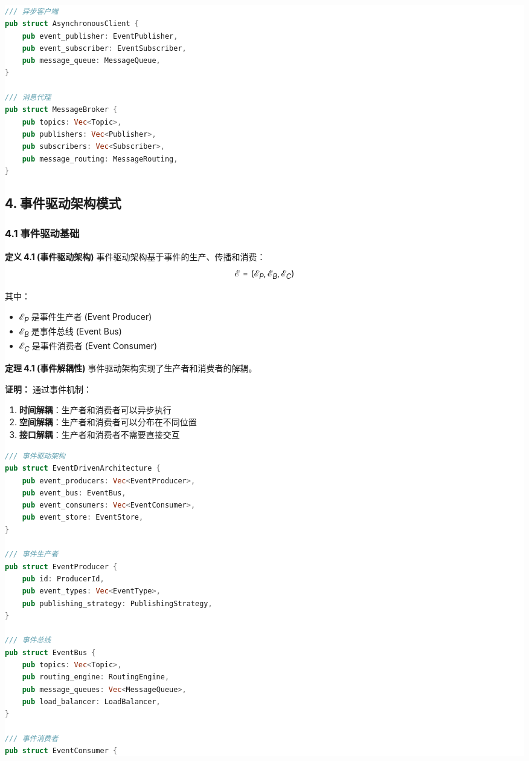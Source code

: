 ```rust
/// 异步客户端
pub struct AsynchronousClient {
    pub event_publisher: EventPublisher,
    pub event_subscriber: EventSubscriber,
    pub message_queue: MessageQueue,
}

/// 消息代理
pub struct MessageBroker {
    pub topics: Vec<Topic>,
    pub publishers: Vec<Publisher>,
    pub subscribers: Vec<Subscriber>,
    pub message_routing: MessageRouting,
}
```

## 4. 事件驱动架构模式

### 4.1 事件驱动基础

**定义 4.1 (事件驱动架构)**
事件驱动架构基于事件的生产、传播和消费：
$$\mathcal{E} = (\mathcal{E}_P, \mathcal{E}_B, \mathcal{E}_C)$$

其中：

- $\mathcal{E}_P$ 是事件生产者 (Event Producer)
- $\mathcal{E}_B$ 是事件总线 (Event Bus)
- $\mathcal{E}_C$ 是事件消费者 (Event Consumer)

**定理 4.1 (事件解耦性)**
事件驱动架构实现了生产者和消费者的解耦。

**证明：** 通过事件机制：

1. **时间解耦**：生产者和消费者可以异步执行
2. **空间解耦**：生产者和消费者可以分布在不同位置
3. **接口解耦**：生产者和消费者不需要直接交互

```rust
/// 事件驱动架构
pub struct EventDrivenArchitecture {
    pub event_producers: Vec<EventProducer>,
    pub event_bus: EventBus,
    pub event_consumers: Vec<EventConsumer>,
    pub event_store: EventStore,
}

/// 事件生产者
pub struct EventProducer {
    pub id: ProducerId,
    pub event_types: Vec<EventType>,
    pub publishing_strategy: PublishingStrategy,
}

/// 事件总线
pub struct EventBus {
    pub topics: Vec<Topic>,
    pub routing_engine: RoutingEngine,
    pub message_queues: Vec<MessageQueue>,
    pub load_balancer: LoadBalancer,
}

/// 事件消费者
pub struct EventConsumer {
```